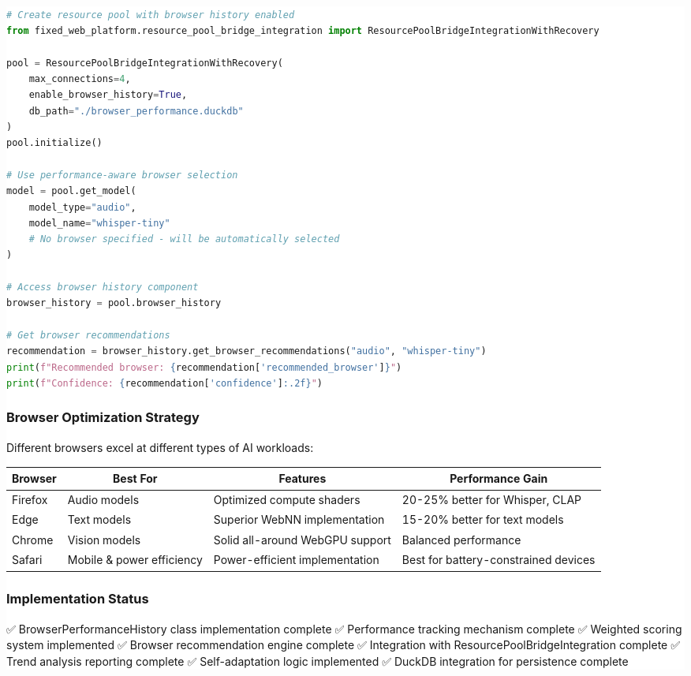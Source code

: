 ```python
# Create resource pool with browser history enabled
from fixed_web_platform.resource_pool_bridge_integration import ResourcePoolBridgeIntegrationWithRecovery

pool = ResourcePoolBridgeIntegrationWithRecovery(
    max_connections=4,
    enable_browser_history=True,
    db_path="./browser_performance.duckdb"
)
pool.initialize()

# Use performance-aware browser selection
model = pool.get_model(
    model_type="audio",
    model_name="whisper-tiny"
    # No browser specified - will be automatically selected
)

# Access browser history component
browser_history = pool.browser_history

# Get browser recommendations
recommendation = browser_history.get_browser_recommendations("audio", "whisper-tiny")
print(f"Recommended browser: {recommendation['recommended_browser']}")
print(f"Confidence: {recommendation['confidence']:.2f}")
```

### Browser Optimization Strategy

Different browsers excel at different types of AI workloads:

| Browser | Best For | Features | Performance Gain |
|---------|----------|----------|-----------------|
| Firefox | Audio models | Optimized compute shaders | 20-25% better for Whisper, CLAP |
| Edge | Text models | Superior WebNN implementation | 15-20% better for text models |
| Chrome | Vision models | Solid all-around WebGPU support | Balanced performance |
| Safari | Mobile & power efficiency | Power-efficient implementation | Best for battery-constrained devices |

### Implementation Status

✅ BrowserPerformanceHistory class implementation complete
✅ Performance tracking mechanism complete
✅ Weighted scoring system implemented
✅ Browser recommendation engine complete
✅ Integration with ResourcePoolBridgeIntegration complete
✅ Trend analysis reporting complete
✅ Self-adaptation logic implemented
✅ DuckDB integration for persistence complete
